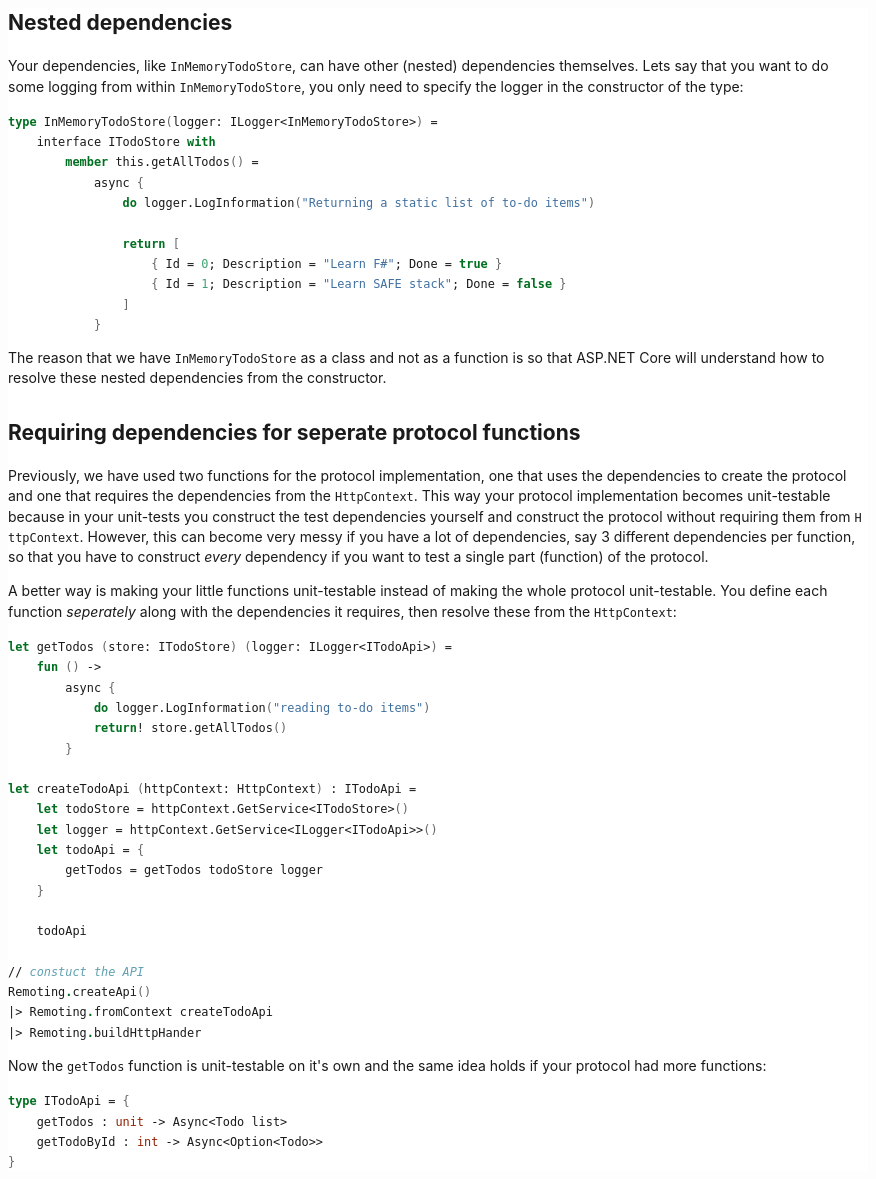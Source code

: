 ## Nested dependencies

Your dependencies, like `InMemoryTodoStore`, can have other (nested) dependencies themselves. Lets say that you want to do some logging from within `InMemoryTodoStore`, you only need to specify the logger in the constructor of the type:
```fs
type InMemoryTodoStore(logger: ILogger<InMemoryTodoStore>) = 
    interface ITodoStore with 
        member this.getAllTodos() = 
            async {
                do logger.LogInformation("Returning a static list of to-do items")

                return [
                    { Id = 0; Description = "Learn F#"; Done = true }
                    { Id = 1; Description = "Learn SAFE stack"; Done = false }
                ]
            }
```
The reason that we have `InMemoryTodoStore` as a class and not as a function is so that ASP.NET Core will understand how to resolve these nested dependencies from the constructor.

## Requiring dependencies for seperate protocol functions

Previously, we have used two functions for the protocol implementation, one that uses the dependencies to create the protocol and one that requires the dependencies from the `HttpContext`. This way your protocol implementation becomes unit-testable because in your unit-tests you construct the test dependencies yourself and construct the protocol without requiring them from `HttpContext`. However, this can become very messy if you have a lot of dependencies, say 3 different dependencies per function, so that you have to construct *every* dependency if you want to test a single part (function) of the protocol. 

A better way is making your little functions unit-testable instead of making the whole protocol unit-testable. You define each function *seperately* along with the dependencies it requires, then resolve these from the `HttpContext`:
```fs
let getTodos (store: ITodoStore) (logger: ILogger<ITodoApi>) = 
    fun () -> 
        async {
            do logger.LogInformation("reading to-do items")
            return! store.getAllTodos()
        }

let createTodoApi (httpContext: HttpContext) : ITodoApi = 
    let todoStore = httpContext.GetService<ITodoStore>()
    let logger = httpContext.GetService<ILogger<ITodoApi>>()
    let todoApi = {
        getTodos = getTodos todoStore logger
    }

    todoApi

// constuct the API
Remoting.createApi()
|> Remoting.fromContext createTodoApi
|> Remoting.buildHttpHander
``` 
Now the `getTodos` function is unit-testable on it's own and the same idea holds if your protocol had more functions:
```fs
type ITodoApi = {
    getTodos : unit -> Async<Todo list>
    getTodoById : int -> Async<Option<Todo>>
} 

```